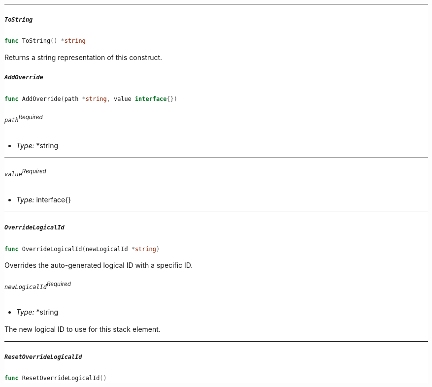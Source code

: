 
---

##### `ToString` <a name="ToString" id="rhizo-co-terraform-provider-oci.coreImage.CoreImage.toString"></a>

```go
func ToString() *string
```

Returns a string representation of this construct.

##### `AddOverride` <a name="AddOverride" id="rhizo-co-terraform-provider-oci.coreImage.CoreImage.addOverride"></a>

```go
func AddOverride(path *string, value interface{})
```

###### `path`<sup>Required</sup> <a name="path" id="rhizo-co-terraform-provider-oci.coreImage.CoreImage.addOverride.parameter.path"></a>

- *Type:* *string

---

###### `value`<sup>Required</sup> <a name="value" id="rhizo-co-terraform-provider-oci.coreImage.CoreImage.addOverride.parameter.value"></a>

- *Type:* interface{}

---

##### `OverrideLogicalId` <a name="OverrideLogicalId" id="rhizo-co-terraform-provider-oci.coreImage.CoreImage.overrideLogicalId"></a>

```go
func OverrideLogicalId(newLogicalId *string)
```

Overrides the auto-generated logical ID with a specific ID.

###### `newLogicalId`<sup>Required</sup> <a name="newLogicalId" id="rhizo-co-terraform-provider-oci.coreImage.CoreImage.overrideLogicalId.parameter.newLogicalId"></a>

- *Type:* *string

The new logical ID to use for this stack element.

---

##### `ResetOverrideLogicalId` <a name="ResetOverrideLogicalId" id="rhizo-co-terraform-provider-oci.coreImage.CoreImage.resetOverrideLogicalId"></a>

```go
func ResetOverrideLogicalId()
```
